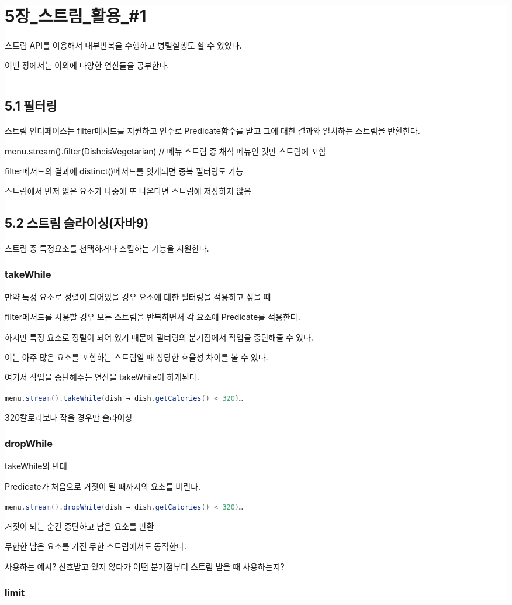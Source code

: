 # 5장_스트림_활용_#1

스트림 API를 이용해서 내부반복을 수행하고 병렬실행도 할 수 있었다.

이번 장에서는 이외에 다양한 연산들을 공부한다.

---

## 5.1 필터링

스트림 인터페이스는 filter메서드를 지원하고 인수로 Predicate함수를 받고 그에 대한 결과와 일치하는 스트림을 반환한다.

menu.stream().filter(Dish::isVegetarian) // 메뉴 스트림 중 채식 메뉴인 것만 스트림에 포함

filter메서드의 결과에 distinct()메서드를 잇게되면 중복 필터링도 가능

스트림에서 먼저 읽은 요소가 나중에 또 나온다면 스트림에 저장하지 않음

## 5.2 스트림 슬라이싱(자바9)

스트림 중 특정요소를 선택하거나 스킵하는 기능을 지원한다.

### takeWhile

만약 특정 요소로 정렬이 되어있을 경우 요소에 대한 필터링을 적용하고 싶을 때

filter메서드를 사용할 경우 모든 스트림을 반복하면서 각 요소에 Predicate를 적용한다.

하지만 특정 요소로 정렬이 되어 있기 때문에 필터링의 분기점에서 작업을 중단해줄 수 있다.

이는 아주 많은 요소를 포함하는 스트림일 때 상당한 효율성 차이를 볼 수 있다.

여기서 작업을 중단해주는 연산을 takeWhile이 하게된다.

```java
menu.stream().takeWhile(dish → dish.getCalories() < 320)…
```

320칼로리보다 작을 경우만 슬라이싱

### dropWhile

takeWhile의 반대

Predicate가 처음으로 거짓이 될 때까지의 요소를 버린다.

```java
menu.stream().dropWhile(dish → dish.getCalories() < 320)…
```

거짓이 되는 순간 중단하고 남은 요소를 반환

무한한 남은 요소를 가진 무한 스트림에서도 동작한다.

사용하는 예시? 신호받고 있지 않다가 어떤 분기점부터 스트림 받을 때 사용하는지?

### limit
